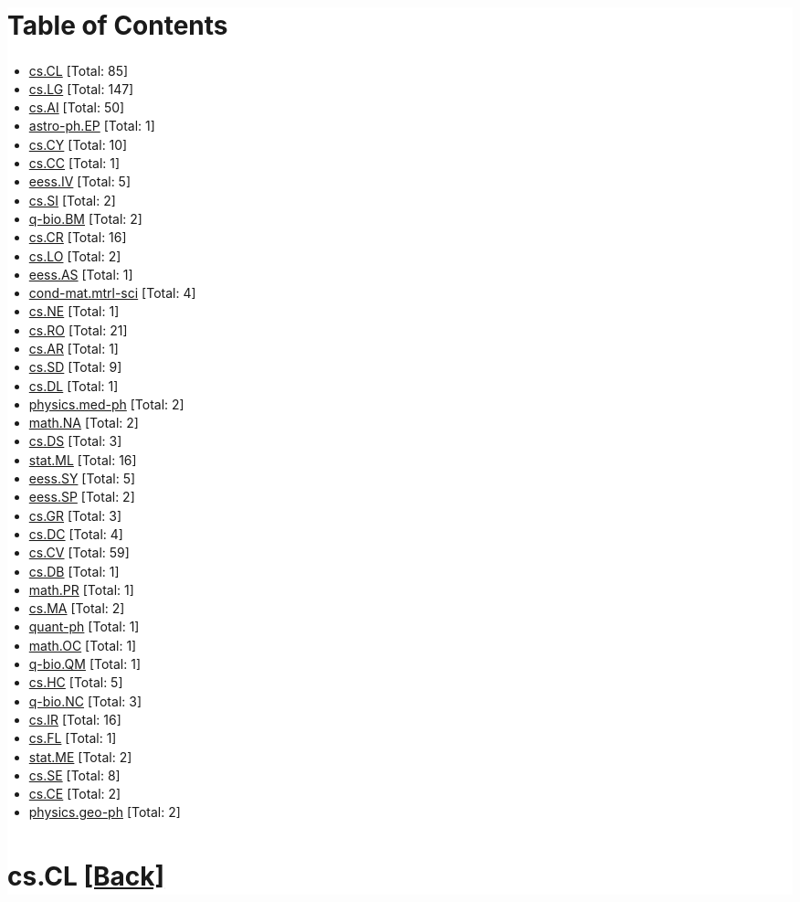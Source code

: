 <div id=toc></div>

# Table of Contents

- [cs.CL](#cs.CL) [Total: 85]
- [cs.LG](#cs.LG) [Total: 147]
- [cs.AI](#cs.AI) [Total: 50]
- [astro-ph.EP](#astro-ph.EP) [Total: 1]
- [cs.CY](#cs.CY) [Total: 10]
- [cs.CC](#cs.CC) [Total: 1]
- [eess.IV](#eess.IV) [Total: 5]
- [cs.SI](#cs.SI) [Total: 2]
- [q-bio.BM](#q-bio.BM) [Total: 2]
- [cs.CR](#cs.CR) [Total: 16]
- [cs.LO](#cs.LO) [Total: 2]
- [eess.AS](#eess.AS) [Total: 1]
- [cond-mat.mtrl-sci](#cond-mat.mtrl-sci) [Total: 4]
- [cs.NE](#cs.NE) [Total: 1]
- [cs.RO](#cs.RO) [Total: 21]
- [cs.AR](#cs.AR) [Total: 1]
- [cs.SD](#cs.SD) [Total: 9]
- [cs.DL](#cs.DL) [Total: 1]
- [physics.med-ph](#physics.med-ph) [Total: 2]
- [math.NA](#math.NA) [Total: 2]
- [cs.DS](#cs.DS) [Total: 3]
- [stat.ML](#stat.ML) [Total: 16]
- [eess.SY](#eess.SY) [Total: 5]
- [eess.SP](#eess.SP) [Total: 2]
- [cs.GR](#cs.GR) [Total: 3]
- [cs.DC](#cs.DC) [Total: 4]
- [cs.CV](#cs.CV) [Total: 59]
- [cs.DB](#cs.DB) [Total: 1]
- [math.PR](#math.PR) [Total: 1]
- [cs.MA](#cs.MA) [Total: 2]
- [quant-ph](#quant-ph) [Total: 1]
- [math.OC](#math.OC) [Total: 1]
- [q-bio.QM](#q-bio.QM) [Total: 1]
- [cs.HC](#cs.HC) [Total: 5]
- [q-bio.NC](#q-bio.NC) [Total: 3]
- [cs.IR](#cs.IR) [Total: 16]
- [cs.FL](#cs.FL) [Total: 1]
- [stat.ME](#stat.ME) [Total: 2]
- [cs.SE](#cs.SE) [Total: 8]
- [cs.CE](#cs.CE) [Total: 2]
- [physics.geo-ph](#physics.geo-ph) [Total: 2]


<div id='cs.CL'></div>

# cs.CL [[Back]](#toc)
